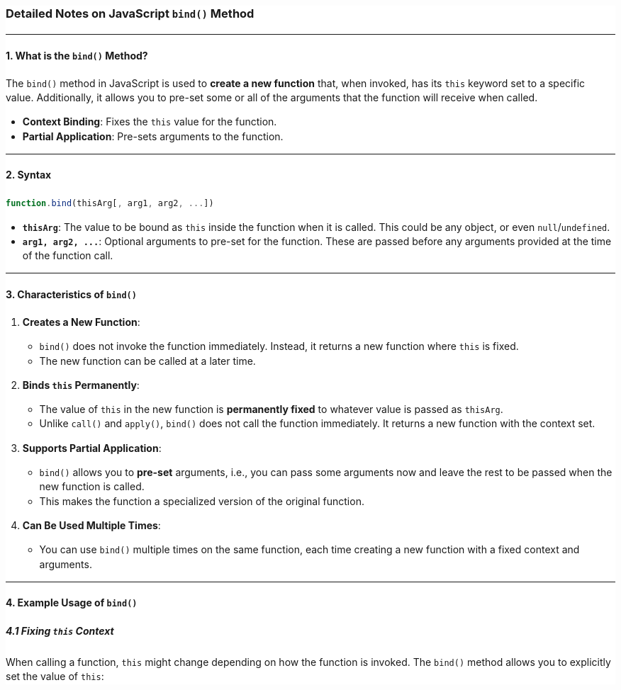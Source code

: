 ### **Detailed Notes on JavaScript `bind()` Method**

---

#### **1. What is the `bind()` Method?**

The `bind()` method in JavaScript is used to **create a new function** that, when invoked, has its `this` keyword set to a specific value. Additionally, it allows you to pre-set some or all of the arguments that the function will receive when called.

- **Context Binding**: Fixes the `this` value for the function.
- **Partial Application**: Pre-sets arguments to the function.

---

#### **2. Syntax**
```javascript
function.bind(thisArg[, arg1, arg2, ...])
```
- **`thisArg`**: The value to be bound as `this` inside the function when it is called. This could be any object, or even `null`/`undefined`.
- **`arg1, arg2, ...`**: Optional arguments to pre-set for the function. These are passed before any arguments provided at the time of the function call.

---

#### **3. Characteristics of `bind()`**

1. **Creates a New Function**:
   - `bind()` does not invoke the function immediately. Instead, it returns a new function where `this` is fixed.
   - The new function can be called at a later time.

2. **Binds `this` Permanently**:
   - The value of `this` in the new function is **permanently fixed** to whatever value is passed as `thisArg`.
   - Unlike `call()` and `apply()`, `bind()` does not call the function immediately. It returns a new function with the context set.

3. **Supports Partial Application**:
   - `bind()` allows you to **pre-set** arguments, i.e., you can pass some arguments now and leave the rest to be passed when the new function is called.
   - This makes the function a specialized version of the original function.

4. **Can Be Used Multiple Times**:
   - You can use `bind()` multiple times on the same function, each time creating a new function with a fixed context and arguments.

---

#### **4. Example Usage of `bind()`**

##### **4.1 Fixing `this` Context**

When calling a function, `this` might change depending on how the function is invoked. The `bind()` method allows you to explicitly set the value of `this`:
